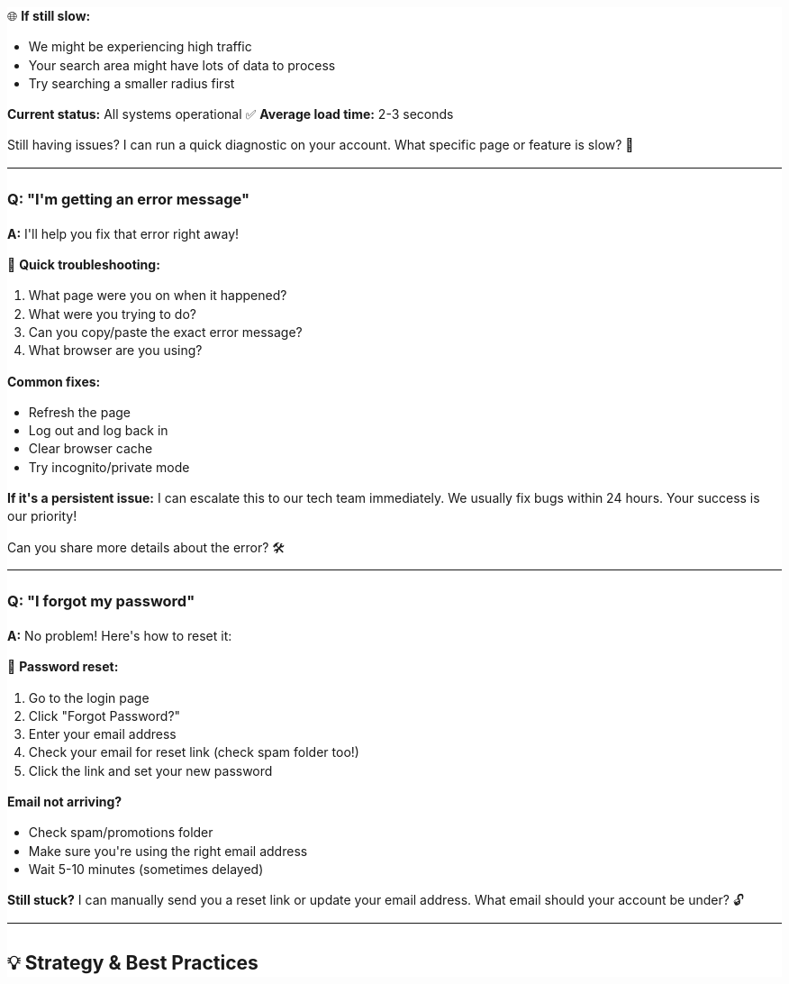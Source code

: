 🌐 **If still slow:**
- We might be experiencing high traffic
- Your search area might have lots of data to process
- Try searching a smaller radius first

**Current status:** All systems operational ✅
**Average load time:** 2-3 seconds

Still having issues? I can run a quick diagnostic on your account. What specific page or feature is slow? 🚀

---

### **Q: "I'm getting an error message"**
**A:** I'll help you fix that error right away! 

🔧 **Quick troubleshooting:**
1. What page were you on when it happened?
2. What were you trying to do?
3. Can you copy/paste the exact error message?
4. What browser are you using?

**Common fixes:**
- Refresh the page
- Log out and log back in
- Clear browser cache
- Try incognito/private mode

**If it's a persistent issue:** I can escalate this to our tech team immediately. We usually fix bugs within 24 hours. Your success is our priority! 

Can you share more details about the error? 🛠️

---

### **Q: "I forgot my password"**
**A:** No problem! Here's how to reset it:

🔑 **Password reset:**
1. Go to the login page
2. Click "Forgot Password?"
3. Enter your email address
4. Check your email for reset link (check spam folder too!)
5. Click the link and set your new password

**Email not arriving?**
- Check spam/promotions folder
- Make sure you're using the right email address
- Wait 5-10 minutes (sometimes delayed)

**Still stuck?** I can manually send you a reset link or update your email address. What email should your account be under? 🔓

---

## 💡 Strategy & Best Practices
